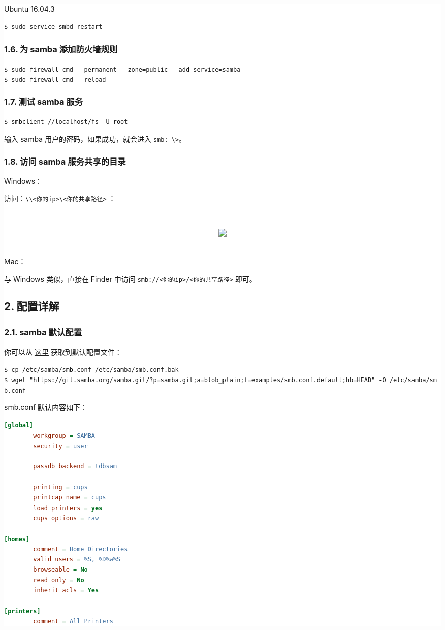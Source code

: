 Ubuntu 16.04.3

```
$ sudo service smbd restart
```

### 1.6. 为 samba 添加防火墙规则

```
$ sudo firewall-cmd --permanent --zone=public --add-service=samba
$ sudo firewall-cmd --reload
```

### 1.7. 测试 samba 服务

```
$ smbclient //localhost/fs -U root
```

输入 samba 用户的密码，如果成功，就会进入 `smb: \>`。

### 1.8. 访问 samba 服务共享的目录

Windows：

访问：`\\<你的ip>\<你的共享路径>` ：

<br><div align="center"><img src="http://dunwu.test.upcdn.net/snap/20180920180928161334.png!zp"/></div><br>

Mac：

与 Windows 类似，直接在 Finder 中访问 `smb://<你的ip>/<你的共享路径>` 即可。

## 2. 配置详解

### 2.1. samba 默认配置

你可以从 [这里](https://git.samba.org/samba.git/?p=samba.git;a=blob_plain;f=examples/smb.conf.default;hb=HEAD) 获取到默认配置文件：

```
$ cp /etc/samba/smb.conf /etc/samba/smb.conf.bak
$ wget "https://git.samba.org/samba.git/?p=samba.git;a=blob_plain;f=examples/smb.conf.default;hb=HEAD" -O /etc/samba/smb.conf
```

smb.conf 默认内容如下：

```ini
[global]
        workgroup = SAMBA
        security = user

        passdb backend = tdbsam

        printing = cups
        printcap name = cups
        load printers = yes
        cups options = raw

[homes]
        comment = Home Directories
        valid users = %S, %D%w%S
        browseable = No
        read only = No
        inherit acls = Yes

[printers]
        comment = All Printers
```